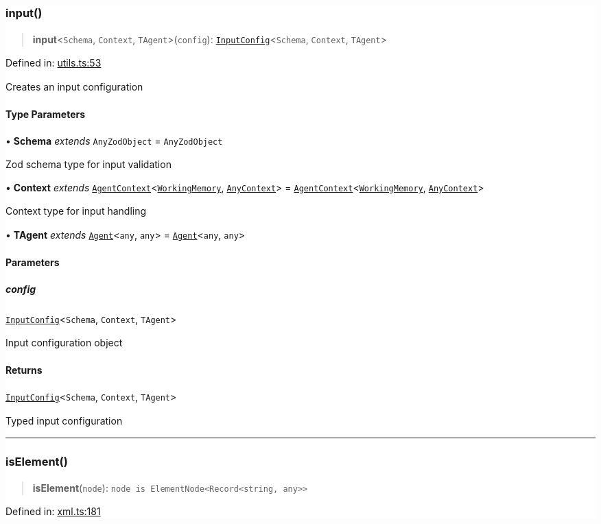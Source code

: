 ### input()

> **input**\<`Schema`, `Context`, `TAgent`\>(`config`):
> [`InputConfig`](globals.md#inputconfigt-context-tagent)\<`Schema`, `Context`,
> `TAgent`\>

Defined in:
[utils.ts:53](https://github.com/dojoengine/daydreams/blob/eb3bea941563a3e64aeaff9e7839c907c71e8359/packages/core/src/core/v1/utils.ts#L53)

Creates an input configuration

#### Type Parameters

• **Schema** _extends_ `AnyZodObject` = `AnyZodObject`

Zod schema type for input validation

• **Context** _extends_
[`AgentContext`](globals.md#agentcontextmemory-tcontext)\<[`WorkingMemory`](globals.md#workingmemory),
[`AnyContext`](globals.md#anycontext)\> =
[`AgentContext`](globals.md#agentcontextmemory-tcontext)\<[`WorkingMemory`](globals.md#workingmemory),
[`AnyContext`](globals.md#anycontext)\>

Context type for input handling

• **TAgent** _extends_ [`Agent`](globals.md#agentmemory-tcontext)\<`any`,
`any`\> = [`Agent`](globals.md#agentmemory-tcontext)\<`any`, `any`\>

#### Parameters

##### config

[`InputConfig`](globals.md#inputconfigt-context-tagent)\<`Schema`, `Context`,
`TAgent`\>

Input configuration object

#### Returns

[`InputConfig`](globals.md#inputconfigt-context-tagent)\<`Schema`, `Context`,
`TAgent`\>

Typed input configuration

---

### isElement()

> **isElement**(`node`): `node is ElementNode<Record<string, any>>`

Defined in:
[xml.ts:181](https://github.com/dojoengine/daydreams/blob/eb3bea941563a3e64aeaff9e7839c907c71e8359/packages/core/src/core/v1/xml.ts#L181)
